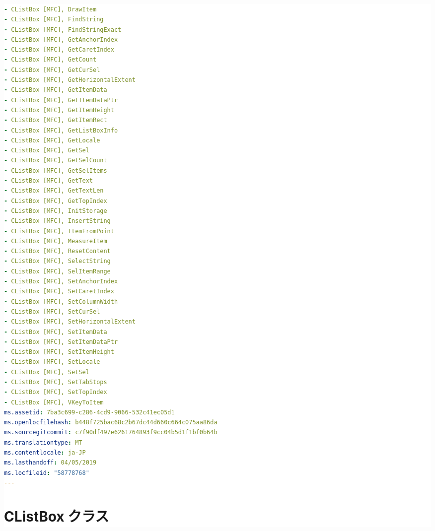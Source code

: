 ```yaml
- CListBox [MFC], DrawItem
- CListBox [MFC], FindString
- CListBox [MFC], FindStringExact
- CListBox [MFC], GetAnchorIndex
- CListBox [MFC], GetCaretIndex
- CListBox [MFC], GetCount
- CListBox [MFC], GetCurSel
- CListBox [MFC], GetHorizontalExtent
- CListBox [MFC], GetItemData
- CListBox [MFC], GetItemDataPtr
- CListBox [MFC], GetItemHeight
- CListBox [MFC], GetItemRect
- CListBox [MFC], GetListBoxInfo
- CListBox [MFC], GetLocale
- CListBox [MFC], GetSel
- CListBox [MFC], GetSelCount
- CListBox [MFC], GetSelItems
- CListBox [MFC], GetText
- CListBox [MFC], GetTextLen
- CListBox [MFC], GetTopIndex
- CListBox [MFC], InitStorage
- CListBox [MFC], InsertString
- CListBox [MFC], ItemFromPoint
- CListBox [MFC], MeasureItem
- CListBox [MFC], ResetContent
- CListBox [MFC], SelectString
- CListBox [MFC], SelItemRange
- CListBox [MFC], SetAnchorIndex
- CListBox [MFC], SetCaretIndex
- CListBox [MFC], SetColumnWidth
- CListBox [MFC], SetCurSel
- CListBox [MFC], SetHorizontalExtent
- CListBox [MFC], SetItemData
- CListBox [MFC], SetItemDataPtr
- CListBox [MFC], SetItemHeight
- CListBox [MFC], SetLocale
- CListBox [MFC], SetSel
- CListBox [MFC], SetTabStops
- CListBox [MFC], SetTopIndex
- CListBox [MFC], VKeyToItem
ms.assetid: 7ba3c699-c286-4cd9-9066-532c41ec05d1
ms.openlocfilehash: b448f725bac68c2b67dc44d660c664c075aa86da
ms.sourcegitcommit: c7f90df497e6261764893f9cc04b5d1f1bf0b64b
ms.translationtype: MT
ms.contentlocale: ja-JP
ms.lasthandoff: 04/05/2019
ms.locfileid: "58778768"
---
```

# <a name="clistbox-class"></a>CListBox クラス
